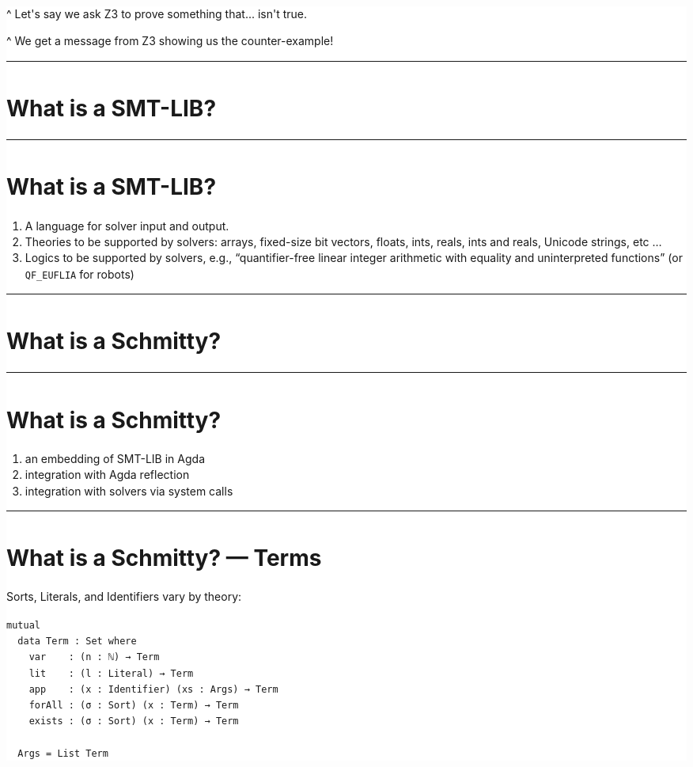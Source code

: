 ^
Let's say we ask Z3 to prove something that... isn't true.

^
We get a message from Z3 showing us the counter-example!

---------------------------------------------------------------------------------

# What is a SMT-LIB?

---------------------------------------------------------------------------------

# What is a SMT-LIB?

1. A language for solver input and output.
2. Theories to be supported by solvers: arrays, fixed-size bit vectors, floats, ints, reals, ints and reals, Unicode strings, etc …
3. Logics to be supported by solvers, e.g., “quantifier-free linear integer arithmetic with equality and uninterpreted functions”
   (or `QF_EUFLIA` for robots)

---------------------------------------------------------------------------------

# What is a Schmitty?

---------------------------------------------------------------------------------

# What is a Schmitty?

1. an embedding of SMT-LIB in Agda
3. integration with Agda reflection
2. integration with solvers via system calls

---------------------------------------------------------------------------------

# What is a Schmitty? — Terms

Sorts, Literals, and Identifiers vary by theory:

```
mutual
  data Term : Set where
    var    : (n : ℕ) → Term
    lit    : (l : Literal) → Term
    app    : (x : Identifier) (xs : Args) → Term
    forAll : (σ : Sort) (x : Term) → Term
    exists : (σ : Sort) (x : Term) → Term

  Args = List Term
```
